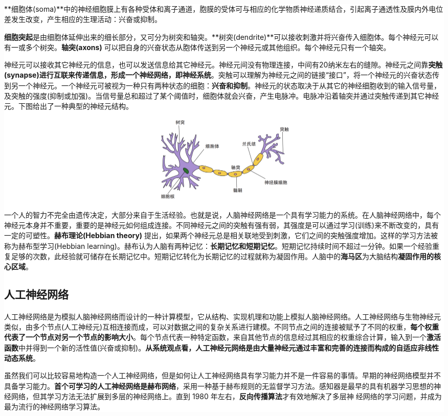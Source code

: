 **细胞体(soma)**中的神经细胞膜上有各种受体和离子通道，胞膜的受体可与相应的化学物质神经递质结合，引起离子通透性及膜内外电位差发生改变，产生相应的生理活动：兴奋或抑制。

**细胞突起**是由细胞体延伸出来的细长部分，又可分为树突和轴突。**树突(dendrite)**可以接收刺激并将兴奋传入细胞体。每个神经元可以有一或多个树突。**轴突(axons)** 可以把自身的兴奋状态从胞体传送到另一个神经元或其他组织。每个神经元只有一个轴突。

神经元可以接收其它神经元的信息，也可以发送信息给其它神经元。神经元间没有物理连接，中间有20纳米左右的缝隙。神经元之间靠**突触(synapse)**进行互联来传递信息，形成一个神经网络，即**神经系统**。突触可以理解为神经元之间的链接“接口”，将一个神经元的兴奋状态传到另一个神经元。一个神经元可被视为一种只有两种状态的细胞：**兴奋和抑制**。神经元的状态取决于从其它的神经细胞收到的输入信号量，及突触的强度(抑制或加强)。当信号量总和超过了某个阈值时，细胞体就会兴奋，产生电脉冲。电脉冲沿着轴突并通过突触传递到其它神经元。下图给出了一种典型的神经元结构。

<div align="center">
<img src="/Kimages/3/image-20200416101819316.png" style="zoom:25%;" />
</div>

一个人的智力不完全由遗传决定，大部分来自于生活经验。也就是说，人脑神经网络是一个具有学习能力的系统。在人脑神经网络中，每个神经元本身并不重要，重要的是神经元如何组成连接。不同神经元之间的突触有强有弱，其强度是可以通过学习(训练)来不断改变的，具有一定的可塑性。**赫布理论(Hebbian theory)** 提出，如果两个神经元总是相关联地受到刺激，它们之间的突触强度增加。这样的学习方法被称为赫布型学习(Hebbian learning)。赫布认为人脑有两种记忆：**长期记忆和短期记忆**。短期记忆持续时间不超过一分钟。如果一个经验重复足够的次数，此经验就可储存在长期记忆中。短期记忆转化为长期记忆的过程就称为凝固作用。人脑中的**海马区**为大脑结构**凝固作用的核心区域**。

## 人工神经网络

人工神经网络是为模拟人脑神经网络而设计的一种计算模型，它从结构、实现机理和功能上模拟人脑神经网络。人工神经网络与生物神经元类似，由多个节点(人工神经元)互相连接而成，可以对数据之间的复杂关系进行建模。不同节点之间的连接被赋予了不同的权重，**每个权重代表了一个节点对另一个节点的影响大小**。每个节点代表一种特定函数，来自其他节点的信息经过其相应的权重综合计算，输入到一个**激活函数**中并得到一个新的活性值(兴奋或抑制)。**从系统观点看，人工神经元网络是由大量神经元通过丰富和完善的连接而构成的自适应非线性动态系统**。

虽然我们可以比较容易地构造一个人工神经网络，但是如何让人工神经网络具有学习能力并不是一件容易的事情。早期的神经网络模型并不具备学习能力。**首个可学习的人工神经网络是赫布网络**，采用一种基于赫布规则的无监督学习方法。感知器是最早的具有机器学习思想的神经网络，但其学习方法无法扩展到多层的神经网络上。直到 1980 年左右，**反向传播算法**才有效地解决了多层神 经网络的学习问题，并成为最为流行的神经网络学习算法。
